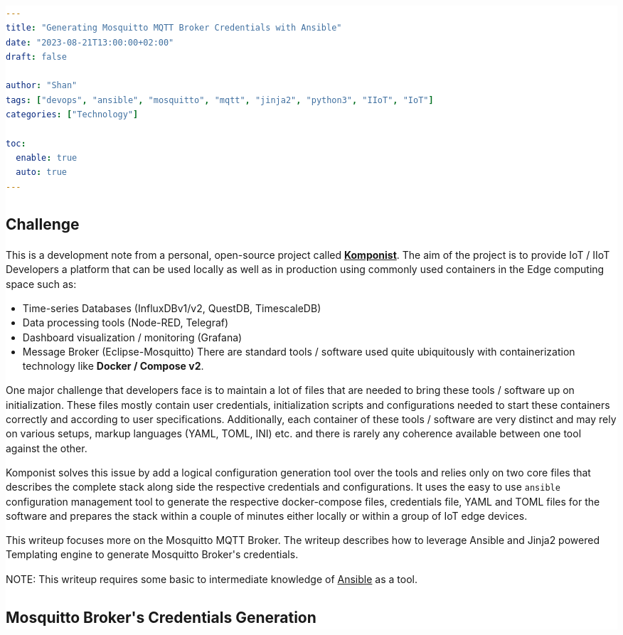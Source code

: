 ```yaml
---
title: "Generating Mosquitto MQTT Broker Credentials with Ansible"
date: "2023-08-21T13:00:00+02:00"
draft: false

author: "Shan"
tags: ["devops", "ansible", "mosquitto", "mqtt", "jinja2", "python3", "IIoT", "IoT"]
categories: ["Technology"]

toc:
  enable: true
  auto: true
---
```


## Challenge

This is a development note from a personal, open-source project called [__Komponist__](https://github.com/shantanoo-desai/komponist).
The aim of the project is to provide IoT / IIoT Developers a platform that can be used locally as well as in production using commonly used containers 
in the Edge computing space such as:
- Time-series Databases (InfluxDBv1/v2, QuestDB, TimescaleDB)
- Data processing tools (Node-RED, Telegraf)
- Dashboard visualization / monitoring (Grafana)
- Message Broker (Eclipse-Mosquitto)
There are standard tools / software used quite ubiquitously with containerization technology like __Docker / Compose v2__.

One major challenge that developers face is to maintain a lot of files that are needed to bring these tools / software up on initialization. 
These files mostly contain user credentials, initialization scripts and configurations needed to start these containers correctly and according to user specifications.
Additionally, each container of these tools / software are very distinct and may rely on various setups, markup languages (YAML, TOML, INI) etc.
and there is rarely any coherence available between one tool against the other.

Komponist solves this issue by add a logical configuration generation tool over the tools and relies only on two core files
that describes the complete stack along side the respective credentials and configurations. 
It uses the easy to use `ansible` configuration management tool to generate the respective docker-compose files, credentials file, YAML and TOML files for the software
and prepares the stack within a couple of minutes either locally or within a group of IoT edge devices.

This writeup focuses more on the Mosquitto MQTT Broker. The writeup describes how to leverage Ansible and Jinja2 powered Templating engine to generate Mosquitto Broker's
credentials.

NOTE: This writeup requires some basic to intermediate knowledge of [Ansible](https://ansible.com) as a tool.
## Mosquitto Broker's Credentials Generation
